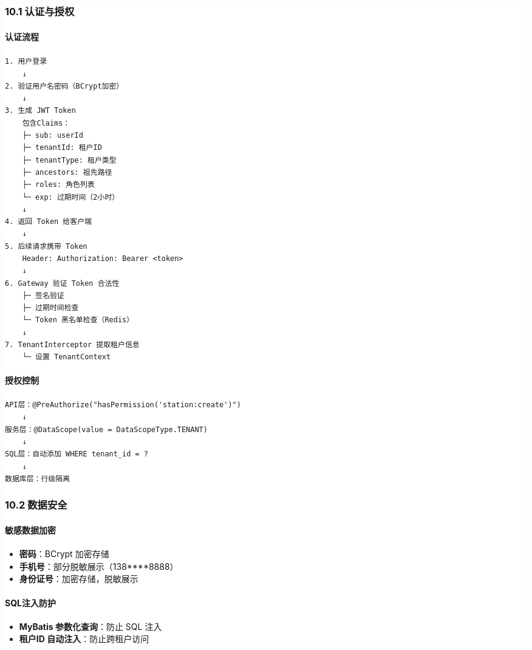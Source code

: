 ### 10.1 认证与授权

#### 认证流程
```
1. 用户登录
    ↓
2. 验证用户名密码（BCrypt加密）
    ↓
3. 生成 JWT Token
    包含Claims：
    ├─ sub: userId
    ├─ tenantId: 租户ID
    ├─ tenantType: 租户类型
    ├─ ancestors: 祖先路径
    ├─ roles: 角色列表
    └─ exp: 过期时间（2小时）
    ↓
4. 返回 Token 给客户端
    ↓
5. 后续请求携带 Token
    Header: Authorization: Bearer <token>
    ↓
6. Gateway 验证 Token 合法性
    ├─ 签名验证
    ├─ 过期时间检查
    └─ Token 黑名单检查（Redis）
    ↓
7. TenantInterceptor 提取租户信息
    └─ 设置 TenantContext
```

#### 授权控制
```
API层：@PreAuthorize("hasPermission('station:create')")
    ↓
服务层：@DataScope(value = DataScopeType.TENANT)
    ↓
SQL层：自动添加 WHERE tenant_id = ?
    ↓
数据库层：行级隔离
```

### 10.2 数据安全

#### 敏感数据加密
- **密码**：BCrypt 加密存储
- **手机号**：部分脱敏展示（138****8888）
- **身份证号**：加密存储，脱敏展示

#### SQL注入防护
- **MyBatis 参数化查询**：防止 SQL 注入
- **租户ID 自动注入**：防止跨租户访问

